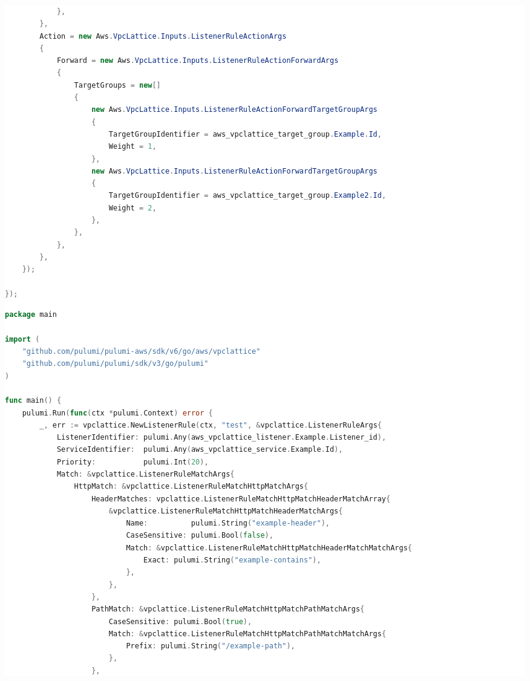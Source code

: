 ```csharp
            },
        },
        Action = new Aws.VpcLattice.Inputs.ListenerRuleActionArgs
        {
            Forward = new Aws.VpcLattice.Inputs.ListenerRuleActionForwardArgs
            {
                TargetGroups = new[]
                {
                    new Aws.VpcLattice.Inputs.ListenerRuleActionForwardTargetGroupArgs
                    {
                        TargetGroupIdentifier = aws_vpclattice_target_group.Example.Id,
                        Weight = 1,
                    },
                    new Aws.VpcLattice.Inputs.ListenerRuleActionForwardTargetGroupArgs
                    {
                        TargetGroupIdentifier = aws_vpclattice_target_group.Example2.Id,
                        Weight = 2,
                    },
                },
            },
        },
    });

});
```


</pulumi-choosable>
</div>


<div>
<pulumi-choosable type="language" values="go">

```go
package main

import (
	"github.com/pulumi/pulumi-aws/sdk/v6/go/aws/vpclattice"
	"github.com/pulumi/pulumi/sdk/v3/go/pulumi"
)

func main() {
	pulumi.Run(func(ctx *pulumi.Context) error {
		_, err := vpclattice.NewListenerRule(ctx, "test", &vpclattice.ListenerRuleArgs{
			ListenerIdentifier: pulumi.Any(aws_vpclattice_listener.Example.Listener_id),
			ServiceIdentifier:  pulumi.Any(aws_vpclattice_service.Example.Id),
			Priority:           pulumi.Int(20),
			Match: &vpclattice.ListenerRuleMatchArgs{
				HttpMatch: &vpclattice.ListenerRuleMatchHttpMatchArgs{
					HeaderMatches: vpclattice.ListenerRuleMatchHttpMatchHeaderMatchArray{
						&vpclattice.ListenerRuleMatchHttpMatchHeaderMatchArgs{
							Name:          pulumi.String("example-header"),
							CaseSensitive: pulumi.Bool(false),
							Match: &vpclattice.ListenerRuleMatchHttpMatchHeaderMatchMatchArgs{
								Exact: pulumi.String("example-contains"),
							},
						},
					},
					PathMatch: &vpclattice.ListenerRuleMatchHttpMatchPathMatchArgs{
						CaseSensitive: pulumi.Bool(true),
						Match: &vpclattice.ListenerRuleMatchHttpMatchPathMatchMatchArgs{
							Prefix: pulumi.String("/example-path"),
						},
					},
```